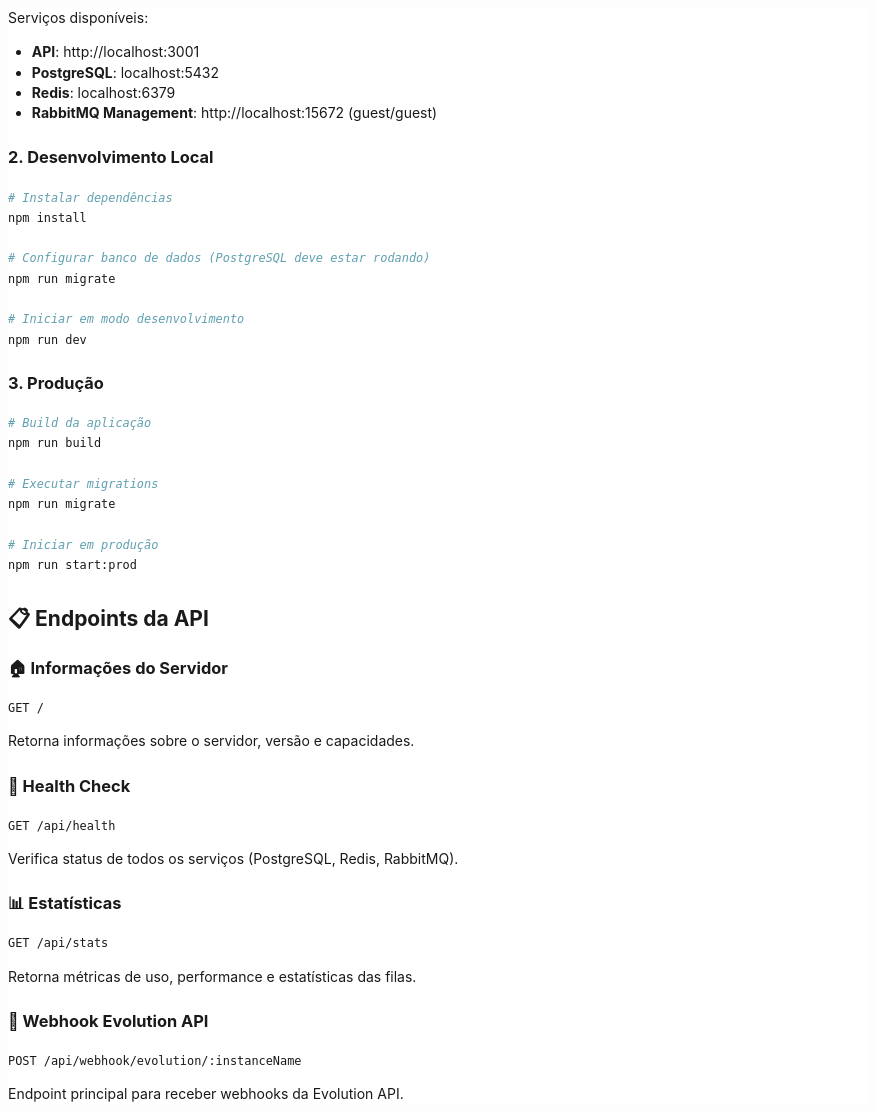 Serviços disponíveis:
- **API**: http://localhost:3001
- **PostgreSQL**: localhost:5432
- **Redis**: localhost:6379
- **RabbitMQ Management**: http://localhost:15672 (guest/guest)

### 2. Desenvolvimento Local

```bash
# Instalar dependências
npm install

# Configurar banco de dados (PostgreSQL deve estar rodando)
npm run migrate

# Iniciar em modo desenvolvimento
npm run dev
```

### 3. Produção

```bash
# Build da aplicação
npm run build

# Executar migrations
npm run migrate

# Iniciar em produção
npm run start:prod
```

## 📋 Endpoints da API

### 🏠 Informações do Servidor
```http
GET /
```
Retorna informações sobre o servidor, versão e capacidades.

### 💚 Health Check
```http
GET /api/health
```
Verifica status de todos os serviços (PostgreSQL, Redis, RabbitMQ).

### 📊 Estatísticas
```http
GET /api/stats
```
Retorna métricas de uso, performance e estatísticas das filas.

### 🔗 Webhook Evolution API
```http
POST /api/webhook/evolution/:instanceName
```
Endpoint principal para receber webhooks da Evolution API.
